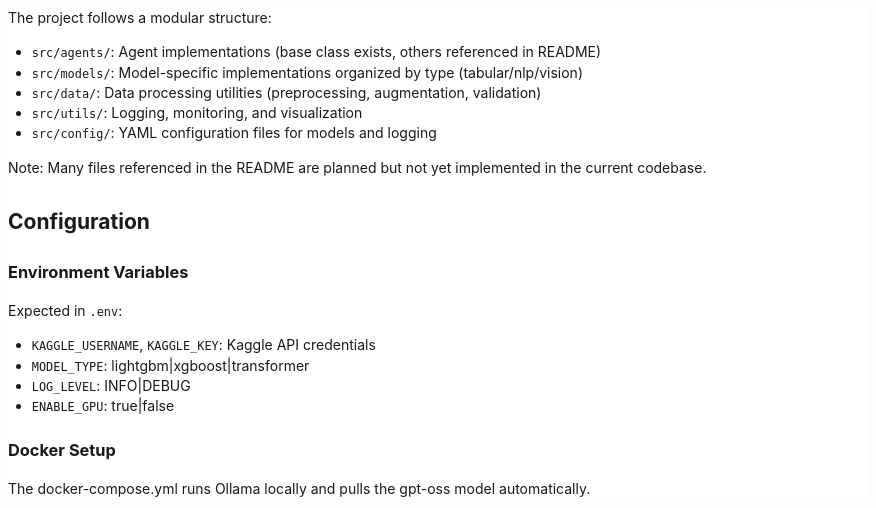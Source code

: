 The project follows a modular structure:
- `src/agents/`: Agent implementations (base class exists, others referenced in README)
- `src/models/`: Model-specific implementations organized by type (tabular/nlp/vision)
- `src/data/`: Data processing utilities (preprocessing, augmentation, validation)
- `src/utils/`: Logging, monitoring, and visualization
- `src/config/`: YAML configuration files for models and logging

Note: Many files referenced in the README are planned but not yet implemented in the current codebase.

## Configuration

### Environment Variables
Expected in `.env`:
- `KAGGLE_USERNAME`, `KAGGLE_KEY`: Kaggle API credentials
- `MODEL_TYPE`: lightgbm|xgboost|transformer
- `LOG_LEVEL`: INFO|DEBUG
- `ENABLE_GPU`: true|false

### Docker Setup
The docker-compose.yml runs Ollama locally and pulls the gpt-oss model automatically.